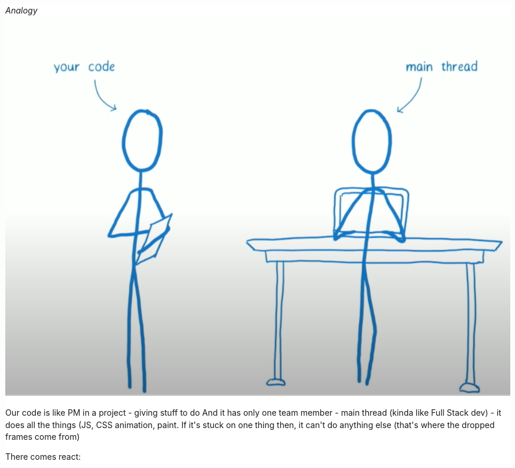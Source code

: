 _Analogy_
![PM vs Full stack analogy](images/3ae59d13b017223238c35684edffd4044eafe28c7f040185d686b96b65bcdd86.png)

Our code is like PM in a project - giving stuff to do
And it has only one team member - main thread (kinda like Full Stack dev) - it does all the things (JS, CSS animation, paint.
If it's stuck on one thing then, it can't do anything else (that's where the dropped frames come from)

There comes react:
